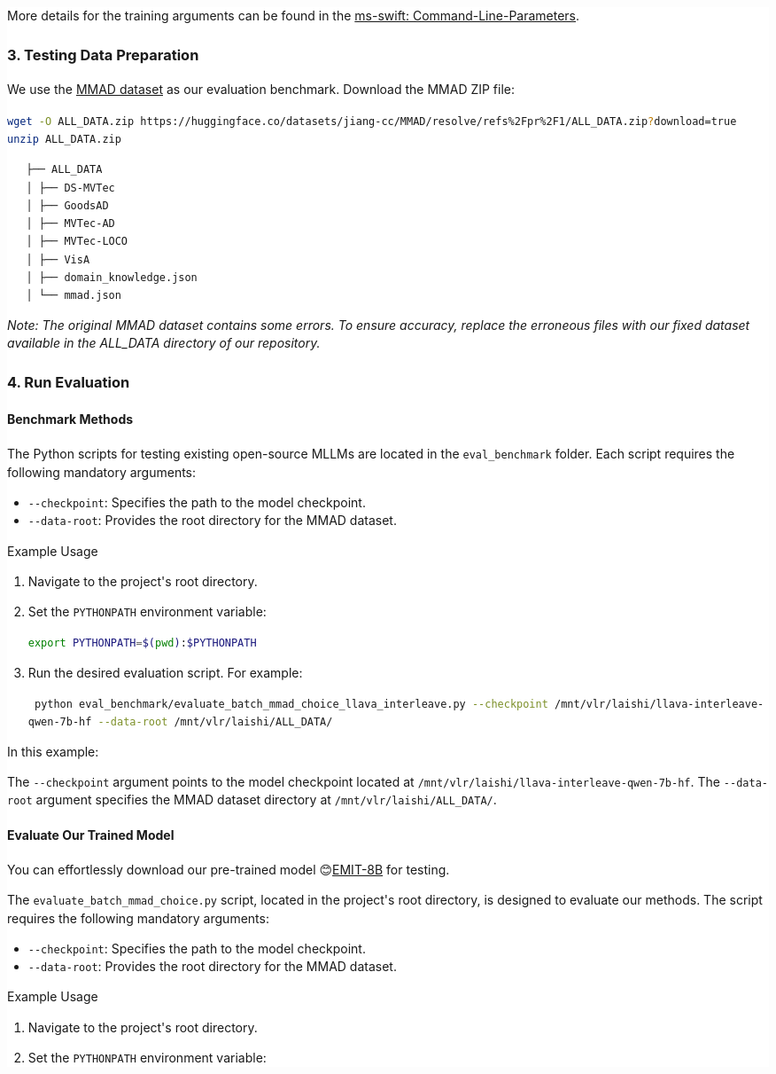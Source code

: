 More details for the training arguments can be found in the [ms-swift: Command-Line-Parameters](https://swift.readthedocs.io/en/latest/Instruction/Command-line-parameters.html).

### 3. Testing Data Preparation
We use the [MMAD dataset](https://arxiv.org/abs/2410.09453) as our evaluation benchmark. Download the MMAD ZIP file:
```bash 
wget -O ALL_DATA.zip https://huggingface.co/datasets/jiang-cc/MMAD/resolve/refs%2Fpr%2F1/ALL_DATA.zip?download=true
unzip ALL_DATA.zip
```

```
   ├── ALL_DATA
   │ ├── DS-MVTec
   │ ├── GoodsAD
   │ ├── MVTec-AD
   │ ├── MVTec-LOCO
   │ ├── VisA
   │ ├── domain_knowledge.json 
   │ └── mmad.json
```


*Note: The original MMAD dataset contains some errors. To ensure accuracy, replace the erroneous files with our fixed dataset available in the ALL_DATA directory of our repository.*


### 4. Run Evaluation
#### Benchmark Methods
The Python scripts for testing existing open-source MLLMs are located in the `eval_benchmark` folder. Each script requires the following mandatory arguments:  
- `--checkpoint`: Specifies the path to the model checkpoint.
- `--data-root`: Provides the root directory for the MMAD dataset.

Example Usage
1. Navigate to the project's root directory.  
2. Set the `PYTHONPATH` environment variable:  

   ```bash
   export PYTHONPATH=$(pwd):$PYTHONPATH
   ```
3. Run the desired evaluation script. For example:

   ```bash
    python eval_benchmark/evaluate_batch_mmad_choice_llava_interleave.py --checkpoint /mnt/vlr/laishi/llava-interleave-qwen-7b-hf --data-root /mnt/vlr/laishi/ALL_DATA/
    ```
In this example:

The `--checkpoint` argument points to the model checkpoint located at `/mnt/vlr/laishi/llava-interleave-qwen-7b-hf`.
The `--data-root` argument specifies the MMAD dataset directory at `/mnt/vlr/laishi/ALL_DATA/`.

#### Evaluate Our Trained Model
You can effortlessly download our pre-trained model 😊[EMIT-8B](https://huggingface.co/gw49/EMIT-8B) for testing.

The `evaluate_batch_mmad_choice.py` script, located in the project's root directory, is designed to evaluate our methods. The script requires the following mandatory arguments:
- `--checkpoint`: Specifies the path to the model checkpoint.
- `--data-root`: Provides the root directory for the MMAD dataset.

Example Usage
1. Navigate to the project's root directory.  
2. Set the `PYTHONPATH` environment variable:  

   ```